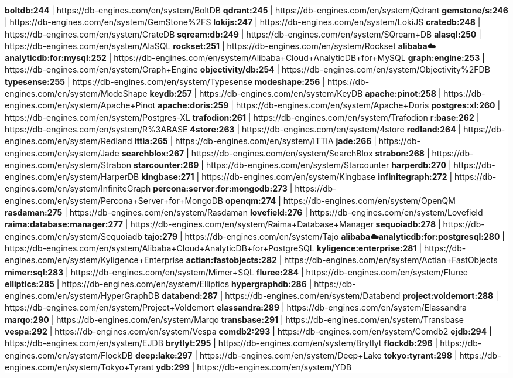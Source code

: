  **boltdb:244**                                  | https://db\-engines\.com/en/system/BoltDB
 **qdrant:245**                                  | https://db\-engines\.com/en/system/Qdrant
 **gemstone/s:246**                              | https://db\-engines\.com/en/system/GemStone%2FS
 **lokijs:247**                                  | https://db\-engines\.com/en/system/LokiJS
 **cratedb:248**                                | https://db\-engines\.com/en/system/CrateDB
 **sqream:db:249**                              | https://db\-engines\.com/en/system/SQream\+DB
 **alasql:250**                                  | https://db\-engines\.com/en/system/AlaSQL
 **rockset:251**                                 | https://db\-engines\.com/en/system/Rockset
 **alibaba:cloud:analyticdb:for:mysql:252**     | https://db\-engines\.com/en/system/Alibaba\+Cloud\+AnalyticDB\+for\+MySQL
 **graph:engine:253**                            | https://db\-engines\.com/en/system/Graph\+Engine
 **objectivity/db:254**                          | https://db\-engines\.com/en/system/Objectivity%2FDB
 **typesense:255**                               | https://db\-engines\.com/en/system/Typesense
 **modeshape:256**                               | https://db\-engines\.com/en/system/ModeShape
 **keydb:257**                                   | https://db\-engines\.com/en/system/KeyDB
 **apache:pinot:258**                            | https://db\-engines\.com/en/system/Apache\+Pinot
 **apache:doris:259**                            | https://db\-engines\.com/en/system/Apache\+Doris
 **postgres:xl:260**                             | https://db\-engines\.com/en/system/Postgres\-XL
 **trafodion:261**                               | https://db\-engines\.com/en/system/Trafodion
 **r:base:262**                                  | https://db\-engines\.com/en/system/R%3ABASE
 **4store:263**                                  | https://db\-engines\.com/en/system/4store
 **redland:264**                                 | https://db\-engines\.com/en/system/Redland
 **ittia:265**                                   | https://db\-engines\.com/en/system/ITTIA
 **jade:266**                                    | https://db\-engines\.com/en/system/Jade
 **searchblox:267**                              | https://db\-engines\.com/en/system/SearchBlox
 **strabon:268**                                 | https://db\-engines\.com/en/system/Strabon
 **starcounter:269**                             | https://db\-engines\.com/en/system/Starcounter
 **harperdb:270**                                | https://db\-engines\.com/en/system/HarperDB
 **kingbase:271**                                | https://db\-engines\.com/en/system/Kingbase
 **infinitegraph:272**                           | https://db\-engines\.com/en/system/InfiniteGraph
 **percona:server:for:mongodb:273**              | https://db\-engines\.com/en/system/Percona\+Server\+for\+MongoDB
 **openqm:274**                                  | https://db\-engines\.com/en/system/OpenQM
 **rasdaman:275**                                | https://db\-engines\.com/en/system/Rasdaman
 **lovefield:276**                               | https://db\-engines\.com/en/system/Lovefield
 **raima:database:manager:277**                 | https://db\-engines\.com/en/system/Raima\+Database\+Manager
 **sequoiadb:278**                               | https://db\-engines\.com/en/system/Sequoiadb
 **tajo:279**                                    | https://db\-engines\.com/en/system/Tajo
 **alibaba:cloud:analyticdb:for:postgresql:280** | https://db\-engines\.com/en/system/Alibaba\+Cloud\+AnalyticDB\+for\+PostgreSQL
 **kyligence:enterprise:281**                    | https://db\-engines\.com/en/system/Kyligence\+Enterprise
 **actian:fastobjects:282**                      | https://db\-engines\.com/en/system/Actian\+FastObjects
 **mimer:sql:283**                               | https://db\-engines\.com/en/system/Mimer\+SQL
 **fluree:284**                                  | https://db\-engines\.com/en/system/Fluree
 **elliptics:285**                               | https://db\-engines\.com/en/system/Elliptics
 **hypergraphdb:286**                            | https://db\-engines\.com/en/system/HyperGraphDB
 **databend:287**                                | https://db\-engines\.com/en/system/Databend
 **project:voldemort:288**                       | https://db\-engines\.com/en/system/Project\+Voldemort
 **elassandra:289**                              | https://db\-engines\.com/en/system/Elassandra
 **marqo:290**                                   | https://db\-engines\.com/en/system/Marqo
 **transbase:291**                               | https://db\-engines\.com/en/system/Transbase
 **vespa:292**                                   | https://db\-engines\.com/en/system/Vespa
 **comdb2:293**                                  | https://db\-engines\.com/en/system/Comdb2
 **ejdb:294**                                    | https://db\-engines\.com/en/system/EJDB
 **brytlyt:295**                                 | https://db\-engines\.com/en/system/Brytlyt
 **flockdb:296**                                 | https://db\-engines\.com/en/system/FlockDB
 **deep:lake:297**                               | https://db\-engines\.com/en/system/Deep\+Lake
 **tokyo:tyrant:298**                            | https://db\-engines\.com/en/system/Tokyo\+Tyrant
 **ydb:299**                                     | https://db\-engines\.com/en/system/YDB
